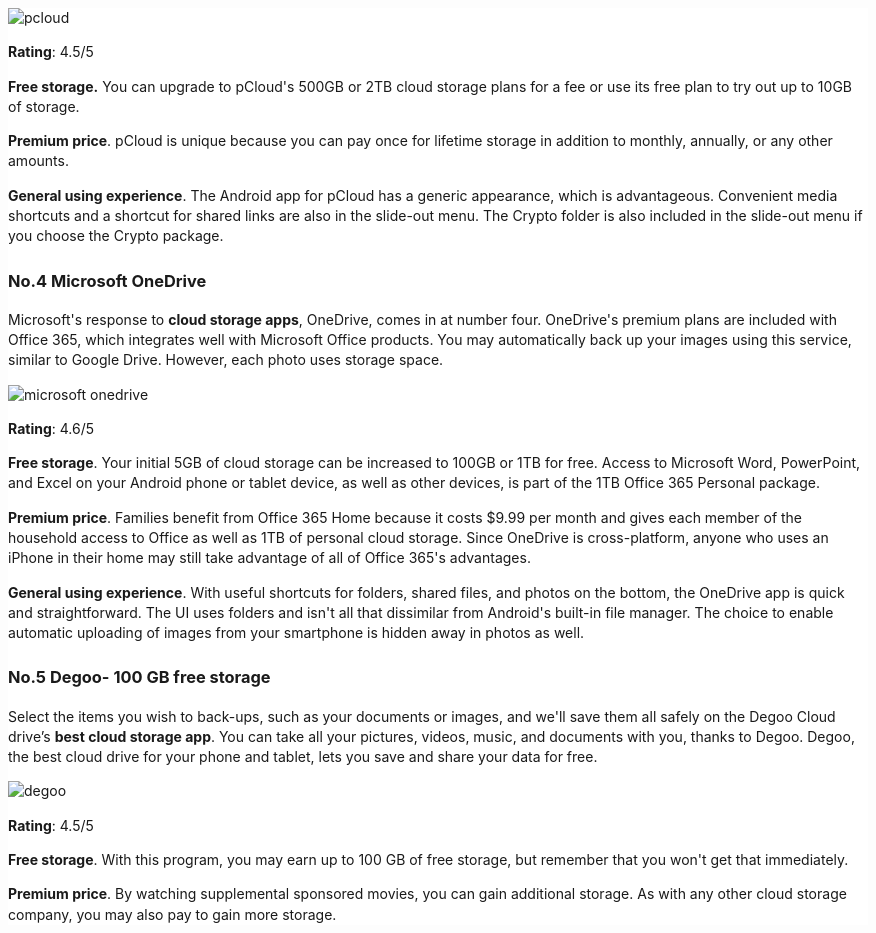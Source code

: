 ![pcloud](https://images.wondershare.com/filmora/article-images/2022/11/cloud-storage-apps-4.jpg)

**Rating**: 4.5/5

**Free storage.** You can upgrade to pCloud's 500GB or 2TB cloud storage plans for a fee or use its free plan to try out up to 10GB of storage.

**Premium price**. pCloud is unique because you can pay once for lifetime storage in addition to monthly, annually, or any other amounts.

**General using experience**. The Android app for pCloud has a generic appearance, which is advantageous. Convenient media shortcuts and a shortcut for shared links are also in the slide-out menu. The Crypto folder is also included in the slide-out menu if you choose the Crypto package.

### No.4 Microsoft OneDrive

Microsoft's response to **cloud storage apps**, OneDrive, comes in at number four. OneDrive's premium plans are included with Office 365, which integrates well with Microsoft Office products. You may automatically back up your images using this service, similar to Google Drive. However, each photo uses storage space.

![microsoft onedrive](https://images.wondershare.com/filmora/article-images/2022/11/cloud-storage-apps-5.jpg)

**Rating**: 4.6/5

**Free storage**. Your initial 5GB of cloud storage can be increased to 100GB or 1TB for free. Access to Microsoft Word, PowerPoint, and Excel on your Android phone or tablet device, as well as other devices, is part of the 1TB Office 365 Personal package.

**Premium price**. Families benefit from Office 365 Home because it costs $9.99 per month and gives each member of the household access to Office as well as 1TB of personal cloud storage. Since OneDrive is cross-platform, anyone who uses an iPhone in their home may still take advantage of all of Office 365's advantages.

**General using experience**. With useful shortcuts for folders, shared files, and photos on the bottom, the OneDrive app is quick and straightforward. The UI uses folders and isn't all that dissimilar from Android's built-in file manager. The choice to enable automatic uploading of images from your smartphone is hidden away in photos as well.

### No.5 Degoo- 100 GB free storage

Select the items you wish to back-ups, such as your documents or images, and we'll save them all safely on the Degoo Cloud drive’s **best cloud storage app**. You can take all your pictures, videos, music, and documents with you, thanks to Degoo. Degoo, the best cloud drive for your phone and tablet, lets you save and share your data for free.

![degoo](https://images.wondershare.com/filmora/article-images/2022/11/cloud-storage-apps-6.jpg)

**Rating**: 4.5/5

**Free storage**. With this program, you may earn up to 100 GB of free storage, but remember that you won't get that immediately.

**Premium price**. By watching supplemental sponsored movies, you can gain additional storage. As with any other cloud storage company, you may also pay to gain more storage.
